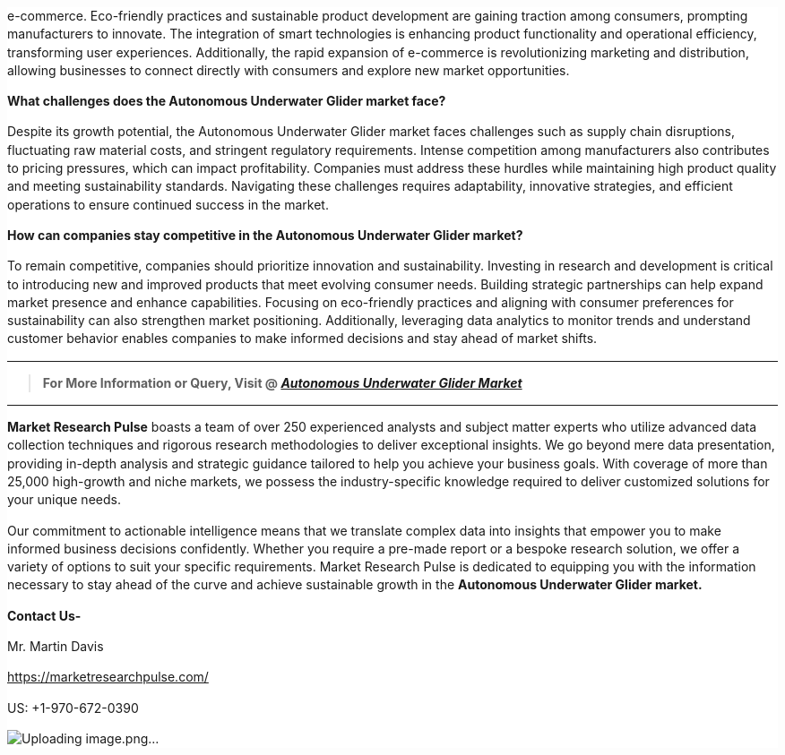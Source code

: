 e-commerce. Eco-friendly practices and sustainable product development are gaining traction among consumers, prompting manufacturers to innovate. The integration of smart technologies is enhancing product functionality and operational efficiency, transforming user experiences. Additionally, the rapid expansion of e-commerce is revolutionizing marketing and distribution, allowing businesses to connect directly with consumers and explore new market opportunities.</p><p><strong>What challenges does the Autonomous Underwater Glider market face?</strong></p><p>Despite its growth potential, the Autonomous Underwater Glider market faces challenges such as supply chain disruptions, fluctuating raw material costs, and stringent regulatory requirements. Intense competition among manufacturers also contributes to pricing pressures, which can impact profitability. Companies must address these hurdles while maintaining high product quality and meeting sustainability standards. Navigating these challenges requires adaptability, innovative strategies, and efficient operations to ensure continued success in the market.</p><p><strong>How can companies stay competitive in the Autonomous Underwater Glider market?</strong></p><p>To remain competitive, companies should prioritize innovation and sustainability. Investing in research and development is critical to introducing new and improved products that meet evolving consumer needs. Building strategic partnerships can help expand market presence and enhance capabilities. Focusing on eco-friendly practices and aligning with consumer preferences for sustainability can also strengthen market positioning. Additionally, leveraging data analytics to monitor trends and understand customer behavior enables companies to make informed decisions and stay ahead of market shifts.</p><hr /><blockquote><p><strong>For More Information or Query, Visit @&nbsp;<em><a href="https://marketresearchpulse.com/report/110409/autonomous-underwater-glider-market?utm_source=Linkedin&utm_medium=027">Autonomous Underwater Glider Market</a></em></strong></p></blockquote><hr /><p><strong>Market Research Pulse</strong> boasts a team of over 250 experienced analysts and subject matter experts who utilize advanced data collection techniques and rigorous research methodologies to deliver exceptional insights. We go beyond mere data presentation, providing in-depth analysis and strategic guidance tailored to help you achieve your business goals. With coverage of more than 25,000 high-growth and niche markets, we possess the industry-specific knowledge required to deliver customized solutions for your unique needs.</p><p>Our commitment to actionable intelligence means that we translate complex data into insights that empower you to make informed business decisions confidently. Whether you require a pre-made report or a bespoke research solution, we offer a variety of options to suit your specific requirements. Market Research Pulse is dedicated to equipping you with the information necessary to stay ahead of the curve and achieve sustainable growth in the <strong>Autonomous Underwater Glider market.</strong></p><p><strong>Contact Us-</strong></p><p>Mr. Martin Davis</p><p>https://marketresearchpulse.com/</p><p>US: +1-970-672-0390</p>
![Uploading image.png…]()
